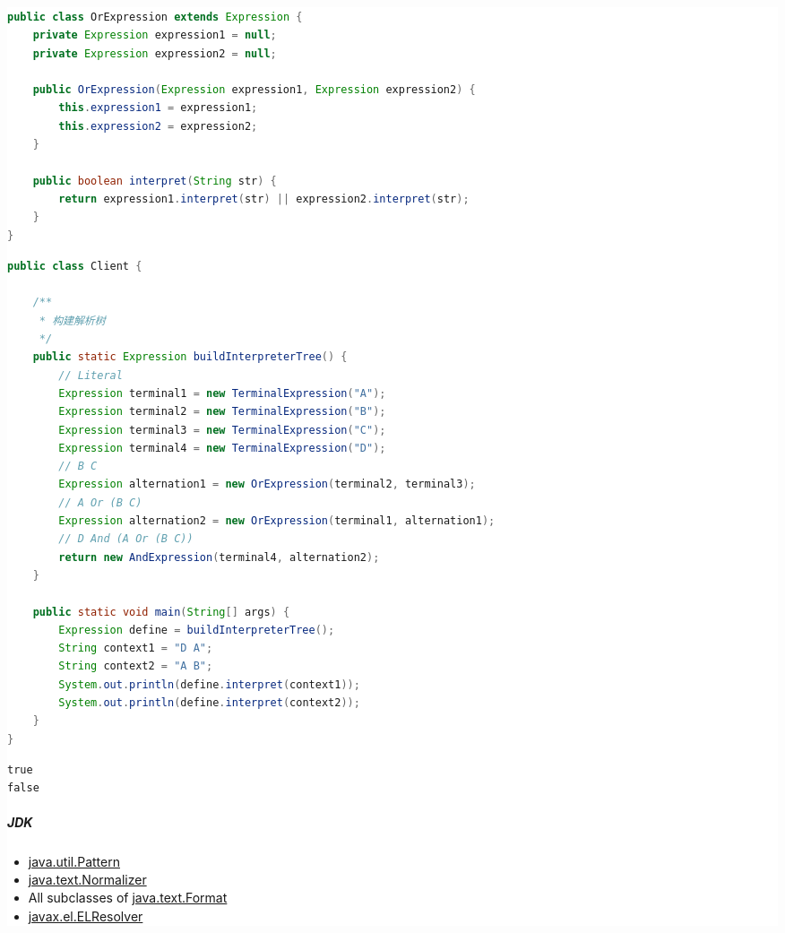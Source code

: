 ```java
public class OrExpression extends Expression {
    private Expression expression1 = null;
    private Expression expression2 = null;

    public OrExpression(Expression expression1, Expression expression2) {
        this.expression1 = expression1;
        this.expression2 = expression2;
    }

    public boolean interpret(String str) {
        return expression1.interpret(str) || expression2.interpret(str);
    }
}
```

```java
public class Client {

    /**
     * 构建解析树
     */
    public static Expression buildInterpreterTree() {
        // Literal
        Expression terminal1 = new TerminalExpression("A");
        Expression terminal2 = new TerminalExpression("B");
        Expression terminal3 = new TerminalExpression("C");
        Expression terminal4 = new TerminalExpression("D");
        // B C
        Expression alternation1 = new OrExpression(terminal2, terminal3);
        // A Or (B C)
        Expression alternation2 = new OrExpression(terminal1, alternation1);
        // D And (A Or (B C))
        return new AndExpression(terminal4, alternation2);
    }

    public static void main(String[] args) {
        Expression define = buildInterpreterTree();
        String context1 = "D A";
        String context2 = "A B";
        System.out.println(define.interpret(context1));
        System.out.println(define.interpret(context2));
    }
}
```

```html
true
false
```

##### JDK

- [java.util.Pattern](http://docs.oracle.com/javase/8/docs/api/java/util/regex/Pattern.html)
- [java.text.Normalizer](http://docs.oracle.com/javase/8/docs/api/java/text/Normalizer.html)
- All subclasses of [java.text.Format](http://docs.oracle.com/javase/8/docs/api/java/text/Format.html)
- [javax.el.ELResolver](http://docs.oracle.com/javaee/7/api/javax/el/ELResolver.html)
